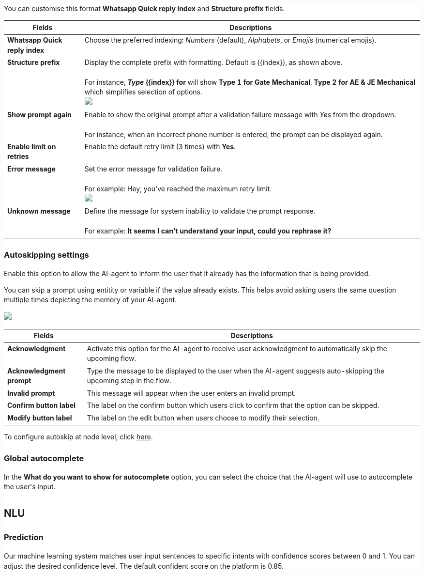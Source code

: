 You can customise this format **Whatsapp Quick reply index** and **Structure prefix** fields.  

| Fields                          | Descriptions                                                                                                 |
| ------------------------------- | ------------------------------------------------------------------------------------------------------------ |
| **Whatsapp Quick reply index**  | Choose the preferred indexing: *Numbers* (default), *Alphabets*, or *Emojis* (numerical emojis).              |
| **Structure prefix**            | Display the complete prefix with formatting. Default is {{index}}, as shown above.<br/><br/>                   For instance, **_Type_ {{index}} for** will show **Type 1 for Gate Mechanical**, **Type 2 for AE & JE Mechanical** which simplifies selection of options. <br/> ![](https://i.imgur.com/yQtdhUD.png)  |
| **Show prompt again**           | Enable to show the original prompt after a validation failure message with *Yes* from the dropdown.<br/><br/>      For instance, when an incorrect phone number is entered, the prompt can be displayed again.                  |
| **Enable limit on retries**     | Enable the default retry limit (3 times) with **Yes**.                                                       |
| **Error message**               | Set the error message for validation failure.<br/><br/> For example: Hey, you've reached the maximum retry limit. <br/> ![](https://i.imgur.com/8l46UFv.png)                                               |
| **Unknown message**             | Define the message for system inability to validate the prompt response.                           <br/><br/> For example: **It seems I can't understand your input, could you rephrase it?**                     |

### Autoskipping settings

Enable this option to allow the AI-agent to inform the user that it already has the information that is being provided.

You can skip a prompt using entitity or variable if the value already exists. This helps avoid asking users the same question multiple times depicting the memory of your AI-agent.  

<img src="https://i.imgur.com/Hvu2ioK.png" width="65%"/>

| Fields                   | Descriptions                                                                                       |
| ------------------------ | -------------------------------------------------------------------------------------------------- |
| **Acknowledgment**      | Activate this option for the AI-agent to receive user acknowledgment to automatically skip the upcoming flow. |
| **Acknowledgment prompt** | Type the message to be displayed to the user when the AI-agent suggests auto-skipping the upcoming step in the flow. |
| **Invalid prompt** | This message will appear when the user enters an invalid prompt. |
| **Confirm button label** | The label on the confirm button which users click to confirm that the option can be skipped. |
| **Modify button label** | The label on the edit button when users choose to modify their selection. |


To configure autoskip at node level, click [here](https://docs.yellow.ai/docs/platform_concepts/studio/build/nodes/prompt-nodes#autoskip).

### Global autocomplete

In the **What do you want to show for autocomplete** option, you can select the choice that the AI-agent will use to autocomplete the user's input.

## NLU

### Prediction

Our machine learning system matches user input sentences to specific intents with confidence scores between 0 and 1. You can adjust the desired confidence level. The default confident score on the platform is 0.85.
